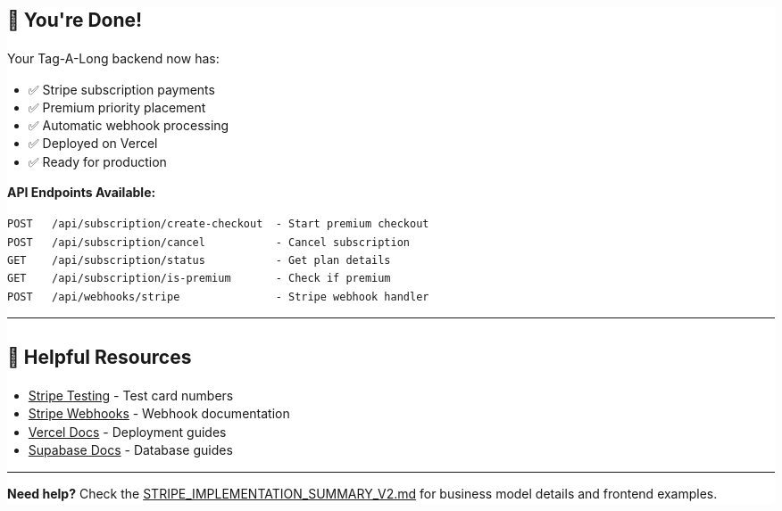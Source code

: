 
## 🎉 You're Done!

Your Tag-A-Long backend now has:
- ✅ Stripe subscription payments
- ✅ Premium priority placement
- ✅ Automatic webhook processing
- ✅ Deployed on Vercel
- ✅ Ready for production

**API Endpoints Available:**
```
POST   /api/subscription/create-checkout  - Start premium checkout
POST   /api/subscription/cancel           - Cancel subscription
GET    /api/subscription/status           - Get plan details
GET    /api/subscription/is-premium       - Check if premium
POST   /api/webhooks/stripe               - Stripe webhook handler
```

---

## 🔗 Helpful Resources

- [Stripe Testing](https://stripe.com/docs/testing) - Test card numbers
- [Stripe Webhooks](https://stripe.com/docs/webhooks) - Webhook documentation
- [Vercel Docs](https://vercel.com/docs) - Deployment guides
- [Supabase Docs](https://supabase.com/docs) - Database guides

---

**Need help?** Check the [STRIPE_IMPLEMENTATION_SUMMARY_V2.md](./supabase/STRIPE_IMPLEMENTATION_SUMMARY_V2.md) for business model details and frontend examples.
